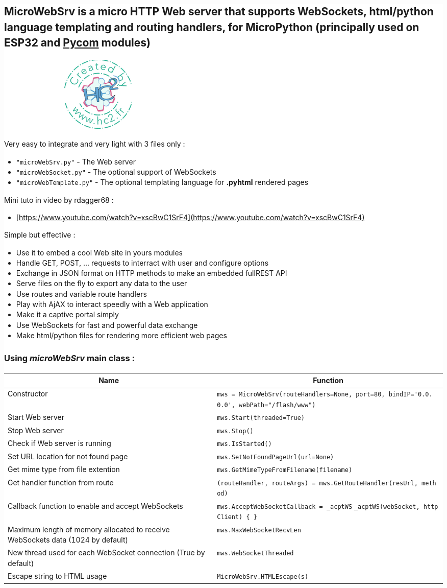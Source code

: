 ## MicroWebSrv is a micro HTTP Web server that supports WebSockets, html/python language templating and routing handlers, for MicroPython (principally used on ESP32 and [Pycom](http://www.pycom.io) modules)

![HC²](hc2.png "HC²")

Very easy to integrate and very light with 3 files only :
- `"microWebSrv.py"` - The Web server
- `"microWebSocket.py"` - The optional support of WebSockets
- `"microWebTemplate.py"` - The optional templating language for **.pyhtml** rendered pages

Mini tuto in video by rdagger68 :
- [https://www.youtube.com/watch?v=xscBwC1SrF4](https://www.youtube.com/watch?v=xscBwC1SrF4)

Simple but effective :
- Use it to embed a cool Web site in yours modules
- Handle GET, POST, ... requests to interract with user and configure options
- Exchange in JSON format on HTTP methods to make an embedded fullREST API
- Serve files on the fly to export any data to the user
- Use routes and variable route handlers
- Play with AjAX to interact speedly with a Web application
- Make it a captive portal simply
- Use WebSockets for fast and powerful data exchange
- Make html/python files for rendering more efficient web pages

### Using *microWebSrv* main class :

| Name  | Function |
| - | - |
| Constructor | `mws = MicroWebSrv(routeHandlers=None, port=80, bindIP='0.0.0.0', webPath="/flash/www")` |
| Start Web server | `mws.Start(threaded=True)` |
| Stop Web server | `mws.Stop()` |
| Check if Web server is running | `mws.IsStarted()` |
| Set URL location for not found page | `mws.SetNotFoundPageUrl(url=None)` |
| Get mime type from file extention | `mws.GetMimeTypeFromFilename(filename)` |
| Get handler function from route | `(routeHandler, routeArgs) = mws.GetRouteHandler(resUrl, method)` |
| Callback function to enable and accept WebSockets | `mws.AcceptWebSocketCallback = _acptWS` `_acptWS(webSocket, httpClient) { }` |
| Maximum length of memory allocated to receive WebSockets data (1024 by default) | `mws.MaxWebSocketRecvLen` |
| New thread used for each WebSocket connection (True by default) | `mws.WebSocketThreaded` |
| Escape string to HTML usage | `MicroWebSrv.HTMLEscape(s)` |
